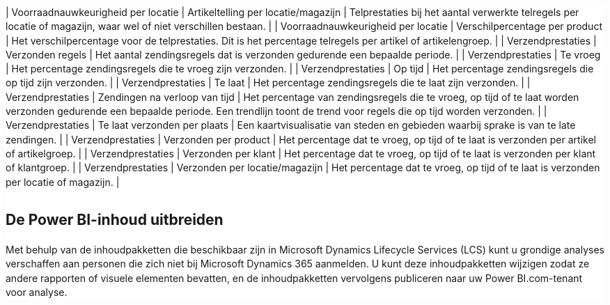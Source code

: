 | Voorraadnauwkeurigheid per locatie | Artikeltelling per locatie/magazijn           | Telprestaties bij het aantal verwerkte telregels per locatie of magazijn, waar wel of niet verschillen bestaan.                                                                                                                                                                                                                                                                                |
| Voorraadnauwkeurigheid per locatie | Verschilpercentage per product              | Het verschilpercentage voor de telprestaties. Dit is het percentage telregels per artikel of artikelengroep.                                                                                                                                                                                                                                                                    |
| Verzendprestaties        | Verzonden regels                            | Het aantal zendingsregels dat is verzonden gedurende een bepaalde periode.                                                                                                                                                                                                                                                                                                                                        |
| Verzendprestaties        | Te vroeg                                    | Het percentage zendingsregels die te vroeg zijn verzonden.                                                                                                                                                                                                                                                                                                                                                        |
| Verzendprestaties        | Op tijd                                  | Het percentage zendingsregels die op tijd zijn verzonden.                                                                                                                                                                                                                                                                                                                                                      |
| Verzendprestaties        | Te laat                                     | Het percentage zendingsregels die te laat zijn verzonden.                                                                                                                                                                                                                                                                                                                                                         |
| Verzendprestaties        | Zendingen na verloop van tijd                      | Het percentage van zendingsregels die te vroeg, op tijd of te laat worden verzonden gedurende een bepaalde periode. Een trendlijn toont de trend voor regels die op tijd worden verzonden.                                                                                                                                                                                                                                                 |
| Verzendprestaties        | Te laat verzonden per plaats                     | Een kaartvisualisatie van steden en gebieden waarbij sprake is van te late zendingen.                                                                                                                                                                                                                                                                                                                                    |
| Verzendprestaties        | Verzonden per product                       | Het percentage dat te vroeg, op tijd of te laat is verzonden per artikel of artikelgroep.                                                                                                                                                                                                                                                                                                                                   |
| Verzendprestaties        | Verzonden per klant                      | Het percentage dat te vroeg, op tijd of te laat is verzonden per klant of klantgroep.                                                                                                                                                                                                                                                                                                                           |
| Verzendprestaties        | Verzonden per locatie/magazijn              | Het percentage dat te vroeg, op tijd of te laat is verzonden per locatie of magazijn.                                                                                                                                                                                                                                                                                                                                    |
## <a name="extending-the-power-bi-content"></a>De Power BI-inhoud uitbreiden
Met behulp van de inhoudpakketten die beschikbaar zijn in Microsoft Dynamics Lifecycle Services (LCS) kunt u grondige analyses verschaffen aan personen die zich niet bij Microsoft Dynamics 365 aanmelden. U kunt deze inhoudpakketten wijzigen zodat ze andere rapporten of visuele elementen bevatten, en de inhoudpakketten vervolgens publiceren naar uw Power BI.com-tenant voor analyse. 
